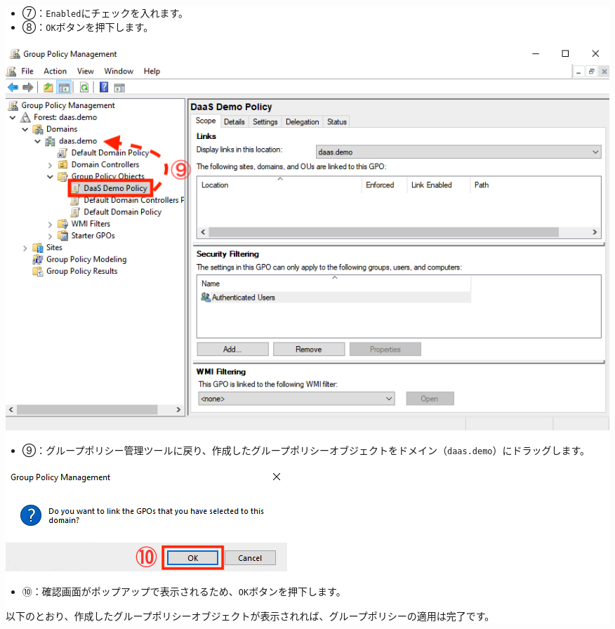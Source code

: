 - ⑦：`Enabled`にチェックを入れます。
- ⑧：`OK`ボタンを押下します。

     

![img](https://raw.githubusercontent.com/sbopsv/cloud-tech/master/content/usecase-computing/computing_images_26006613570123300/20200519032336.png "img")      

- ⑨：グループポリシー管理ツールに戻り、作成したグループポリシーオブジェクトをドメイン（`daas.demo`）にドラッグします。

     

![img](https://raw.githubusercontent.com/sbopsv/cloud-tech/master/content/usecase-computing/computing_images_26006613570123300/20200519032344.png "img")      

- ⑩：確認画面がポップアップで表示されるため、`OK`ボタンを押下します。

     

以下のとおり、作成したグループポリシーオブジェクトが表示されれば、グループポリシーの適用は完了です。
